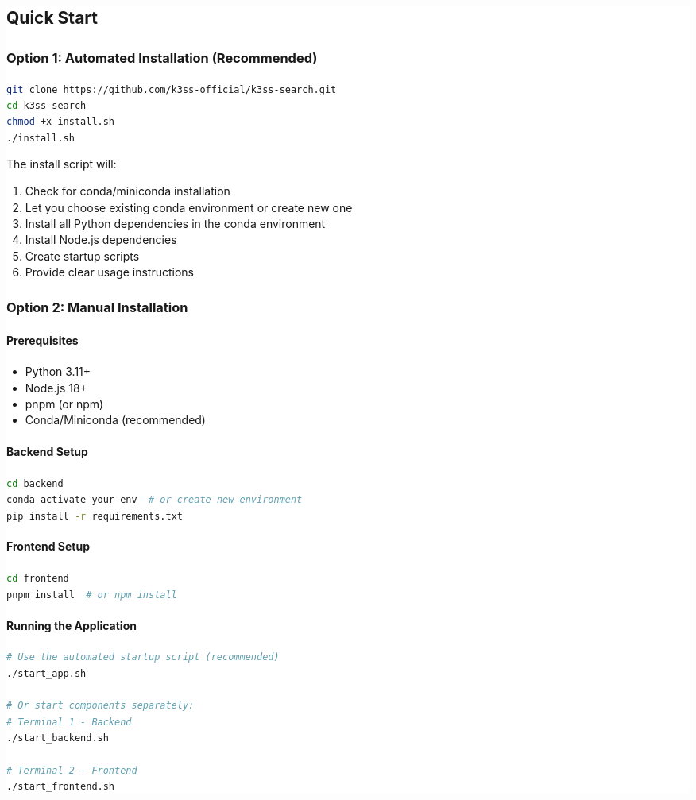 ## Quick Start

### Option 1: Automated Installation (Recommended)

```bash
git clone https://github.com/k3ss-official/k3ss-search.git
cd k3ss-search
chmod +x install.sh
./install.sh
```

The install script will:
1. Check for conda/miniconda installation
2. Let you choose existing conda environment or create new one
3. Install all Python dependencies in the conda environment
4. Install Node.js dependencies
5. Create startup scripts
6. Provide clear usage instructions

### Option 2: Manual Installation

#### Prerequisites
- Python 3.11+
- Node.js 18+
- pnpm (or npm)
- Conda/Miniconda (recommended)

#### Backend Setup
```bash
cd backend
conda activate your-env  # or create new environment
pip install -r requirements.txt
```

#### Frontend Setup
```bash
cd frontend
pnpm install  # or npm install
```

#### Running the Application
```bash
# Use the automated startup script (recommended)
./start_app.sh

# Or start components separately:
# Terminal 1 - Backend
./start_backend.sh

# Terminal 2 - Frontend  
./start_frontend.sh
```
